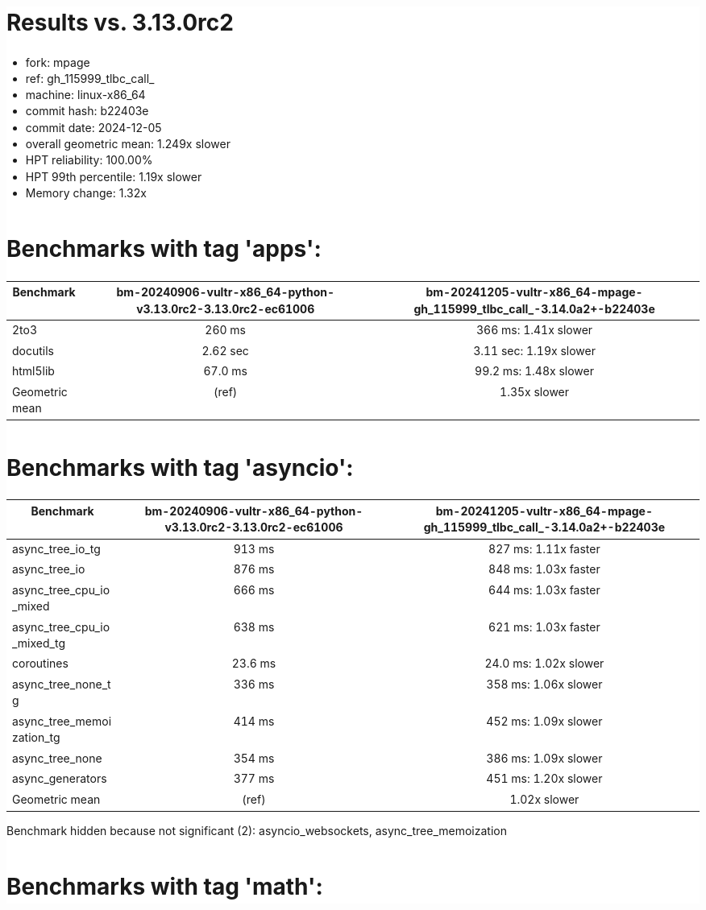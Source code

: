 # Results vs. 3.13.0rc2

- fork: mpage
- ref: gh_115999_tlbc_call_
- machine: linux-x86_64
- commit hash: b22403e
- commit date: 2024-12-05
- overall geometric mean: 1.249x slower
- HPT reliability: 100.00%
- HPT 99th percentile: 1.19x slower
- Memory change: 1.32x

Benchmarks with tag 'apps':
===========================

| Benchmark      | bm-20240906-vultr-x86_64-python-v3.13.0rc2-3.13.0rc2-ec61006 | bm-20241205-vultr-x86_64-mpage-gh_115999_tlbc_call_-3.14.0a2+-b22403e |
|----------------|:------------------------------------------------------------:|:---------------------------------------------------------------------:|
| 2to3           | 260 ms                                                       | 366 ms: 1.41x slower                                                  |
| docutils       | 2.62 sec                                                     | 3.11 sec: 1.19x slower                                                |
| html5lib       | 67.0 ms                                                      | 99.2 ms: 1.48x slower                                                 |
| Geometric mean | (ref)                                                        | 1.35x slower                                                          |

Benchmarks with tag 'asyncio':
==============================

| Benchmark                  | bm-20240906-vultr-x86_64-python-v3.13.0rc2-3.13.0rc2-ec61006 | bm-20241205-vultr-x86_64-mpage-gh_115999_tlbc_call_-3.14.0a2+-b22403e |
|----------------------------|:------------------------------------------------------------:|:---------------------------------------------------------------------:|
| async_tree_io_tg           | 913 ms                                                       | 827 ms: 1.11x faster                                                  |
| async_tree_io              | 876 ms                                                       | 848 ms: 1.03x faster                                                  |
| async_tree_cpu_io_mixed    | 666 ms                                                       | 644 ms: 1.03x faster                                                  |
| async_tree_cpu_io_mixed_tg | 638 ms                                                       | 621 ms: 1.03x faster                                                  |
| coroutines                 | 23.6 ms                                                      | 24.0 ms: 1.02x slower                                                 |
| async_tree_none_tg         | 336 ms                                                       | 358 ms: 1.06x slower                                                  |
| async_tree_memoization_tg  | 414 ms                                                       | 452 ms: 1.09x slower                                                  |
| async_tree_none            | 354 ms                                                       | 386 ms: 1.09x slower                                                  |
| async_generators           | 377 ms                                                       | 451 ms: 1.20x slower                                                  |
| Geometric mean             | (ref)                                                        | 1.02x slower                                                          |

Benchmark hidden because not significant (2): asyncio_websockets, async_tree_memoization

Benchmarks with tag 'math':
===========================
